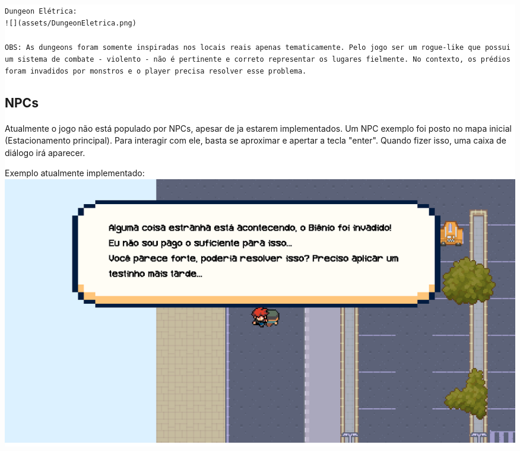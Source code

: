     Dungeon Elétrica:
    ![](assets/DungeonEletrica.png)

    OBS: As dungeons foram somente inspiradas nos locais reais apenas tematicamente. Pelo jogo ser um rogue-like que possui um sistema de combate - violento - não é pertinente e correto representar os lugares fielmente. No contexto, os prédios foram invadidos por monstros e o player precisa resolver esse problema.

## NPCs
Atualmente o jogo não está populado por NPCs, apesar de ja estarem implementados. Um NPC exemplo foi posto no mapa inicial (Estacionamento principal). Para interagir com ele, basta se aproximar e apertar a tecla "enter". Quando fizer isso, uma caixa de diálogo irá aparecer.

Exemplo atualmente implementado: 
 ![](assets/ExemploDialogo.png)
